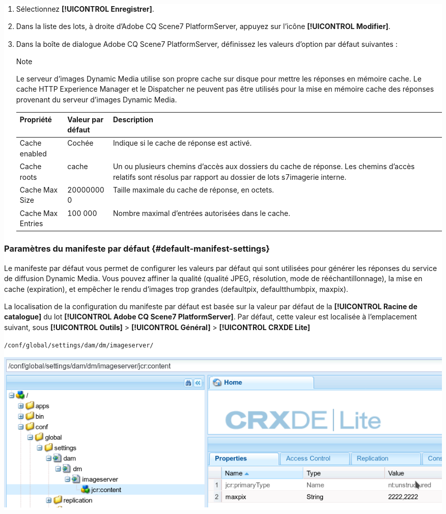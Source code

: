1. Sélectionnez **[!UICONTROL Enregistrer]**.
1. Dans la liste des lots, à droite d’Adobe CQ Scene7 PlatformServer, appuyez sur l’icône **[!UICONTROL Modifier]**.
1. Dans la boîte de dialogue Adobe CQ Scene7 PlatformServer, définissez les valeurs d’option par défaut suivantes :

   >[!NOTE]
   >
   >Le serveur d’images Dynamic Media utilise son propre cache sur disque pour mettre les réponses en mémoire cache. Le cache HTTP Experience Manager et le Dispatcher ne peuvent pas être utilisés pour la mise en mémoire cache des réponses provenant du serveur d’images Dynamic Media.

   | Propriété | Valeur par défaut | Description |
   |---|---|---|
   | Cache enabled | Cochée | Indique si le cache de réponse est activé. |
   | Cache roots | cache | Un ou plusieurs chemins d’accès aux dossiers du cache de réponse. Les chemins d’accès relatifs sont résolus par rapport au dossier de lots s7imagerie interne. |
   | Cache Max Size | 200000000 | Taille maximale du cache de réponse, en octets. |
   | Cache Max Entries | 100 000 | Nombre maximal d’entrées autorisées dans le cache. |

### Paramètres du manifeste par défaut {#default-manifest-settings}

Le manifeste par défaut vous permet de configurer les valeurs par défaut qui sont utilisées pour générer les réponses du service de diffusion Dynamic Media. Vous pouvez affiner la qualité (qualité JPEG, résolution, mode de rééchantillonnage), la mise en cache (expiration), et empêcher le rendu d’images trop grandes (defaultpix, defaultthumbpix, maxpix).

La localisation de la configuration du manifeste par défaut est basée sur la valeur par défaut de la **[!UICONTROL Racine de catalogue]** du lot **[!UICONTROL Adobe CQ Scene7 PlatformServer]**. Par défaut, cette valeur est localisée à l’emplacement suivant, sous **[!UICONTROL Outils]** > **[!UICONTROL Général]** > **[!UICONTROL CRXDE Lite]**

`/conf/global/settings/dam/dm/imageserver/`

![Configuration du serveur d’images dans CRXDE Lite](assets/configimageservercrxdelite.png)
